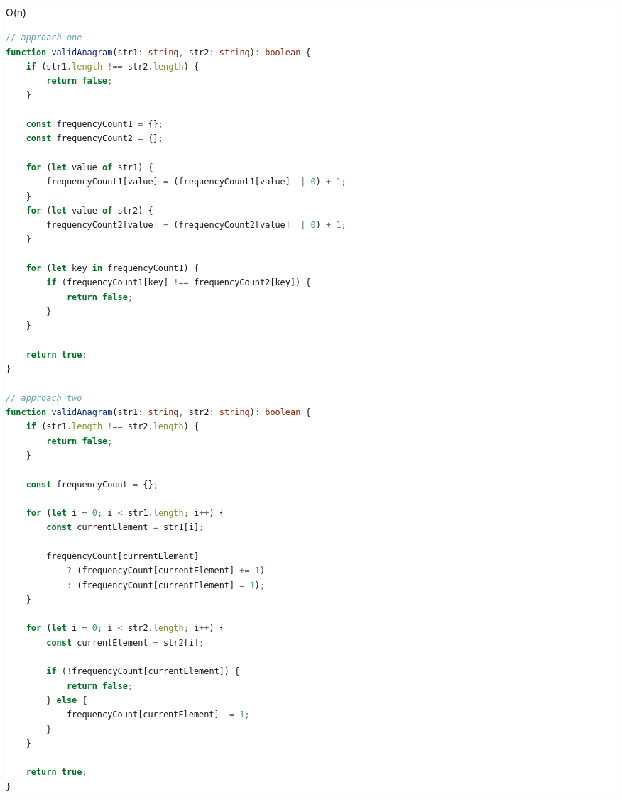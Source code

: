 O(n)

```typescript
// approach one
function validAnagram(str1: string, str2: string): boolean {
    if (str1.length !== str2.length) {
        return false;
    }

    const frequencyCount1 = {};
    const frequencyCount2 = {};

    for (let value of str1) {
        frequencyCount1[value] = (frequencyCount1[value] || 0) + 1;
    }
    for (let value of str2) {
        frequencyCount2[value] = (frequencyCount2[value] || 0) + 1;
    }

    for (let key in frequencyCount1) {
        if (frequencyCount1[key] !== frequencyCount2[key]) {
            return false;
        }
    }

    return true;
}

// approach two
function validAnagram(str1: string, str2: string): boolean {
    if (str1.length !== str2.length) {
        return false;
    }

    const frequencyCount = {};

    for (let i = 0; i < str1.length; i++) {
        const currentElement = str1[i];

        frequencyCount[currentElement]
            ? (frequencyCount[currentElement] += 1)
            : (frequencyCount[currentElement] = 1);
    }

    for (let i = 0; i < str2.length; i++) {
        const currentElement = str2[i];

        if (!frequencyCount[currentElement]) {
            return false;
        } else {
            frequencyCount[currentElement] -= 1;
        }
    }

    return true;
}
```
